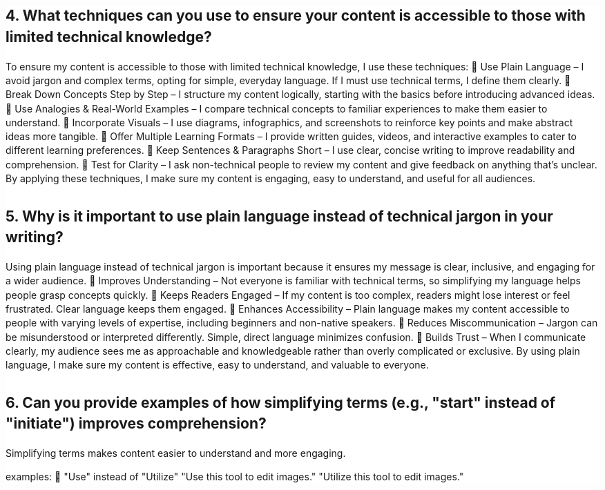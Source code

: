 
## 4. What techniques can you use to ensure your content is accessible to those with limited technical knowledge?

To ensure my content is accessible to those with limited technical knowledge, I use these techniques:
🔹 Use Plain Language – I avoid jargon and complex terms, opting for simple, everyday language. If I must use technical terms, I define them clearly.
🔹 Break Down Concepts Step by Step – I structure my content logically, starting with the basics before introducing advanced ideas.
🔹 Use Analogies & Real-World Examples – I compare technical concepts to familiar experiences to make them easier to understand.
🔹 Incorporate Visuals – I use diagrams, infographics, and screenshots to reinforce key points and make abstract ideas more tangible.
🔹 Offer Multiple Learning Formats – I provide written guides, videos, and interactive examples to cater to different learning preferences.
🔹 Keep Sentences & Paragraphs Short – I use clear, concise writing to improve readability and comprehension.
🔹 Test for Clarity – I ask non-technical people to review my content and give feedback on anything that’s unclear.
By applying these techniques, I make sure my content is engaging, easy to understand, and useful for all audiences. 

## 5. Why is it important to use plain language instead of technical jargon in your writing?

Using plain language instead of technical jargon is important because it ensures my message is clear, inclusive, and engaging for a wider audience.
🔹 Improves Understanding – Not everyone is familiar with technical terms, so simplifying my language helps people grasp concepts quickly.
🔹 Keeps Readers Engaged – If my content is too complex, readers might lose interest or feel frustrated. Clear language keeps them engaged.
🔹 Enhances Accessibility – Plain language makes my content accessible to people with varying levels of expertise, including beginners and non-native speakers.
🔹 Reduces Miscommunication – Jargon can be misunderstood or interpreted differently. Simple, direct language minimizes confusion.
🔹 Builds Trust – When I communicate clearly, my audience sees me as approachable and knowledgeable rather than overly complicated or exclusive.
By using plain language, I make sure my content is effective, easy to understand, and valuable to everyone.

## 6. Can you provide examples of how simplifying terms (e.g., "start" instead of "initiate") improves comprehension?

Simplifying terms makes content easier to understand and more engaging.

examples:
🔹 "Use" instead of "Utilize"
 "Use this tool to edit images."
 "Utilize this tool to edit images."
